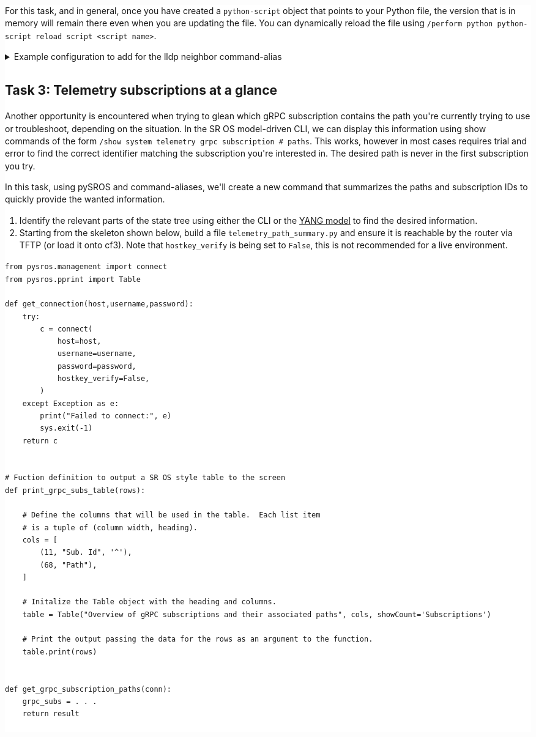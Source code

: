 For this task, and in general, once you have created a `python-script` object that points to your Python file, the version that is in memory will remain there even when you are updating the file. You can dynamically reload the file using `/perform python python-script reload script <script name>`.


<details><summary>Example configuration to add for the lldp neighbor command-alias</summary></details>


## Task 3: Telemetry subscriptions at a glance
Another opportunity is encountered when trying to glean which gRPC subscription contains the path you're currently trying to use or troubleshoot, depending on the situation. In the SR OS model-driven CLI, we can display this information using show commands of the form `/show system telemetry grpc subscription # paths`. This works, however in most cases requires trial and error to find the correct identifier matching the subscription you're interested in. The desired path is never in the first subscription you try.

In this task, using pySROS and command-aliases, we'll create a new command that summarizes the paths and subscription IDs to quickly provide the wanted information.
1. Identify the relevant parts of the state tree using either the CLI or the [YANG model](https://github.com/nokia/7x50_YangModels) to find the desired information.
2. Starting from the skeleton shown below, build a file `telemetry_path_summary.py` and ensure it is reachable by the router via TFTP (or load it onto cf3). Note that `hostkey_verify` is being set to `False`, this is not recommended for a live environment.
```
from pysros.management import connect
from pysros.pprint import Table

def get_connection(host,username,password):
    try:
        c = connect(
            host=host,
            username=username,
            password=password,
            hostkey_verify=False,
        )
    except Exception as e:
        print("Failed to connect:", e)
        sys.exit(-1)
    return c


# Fuction definition to output a SR OS style table to the screen
def print_grpc_subs_table(rows):

    # Define the columns that will be used in the table.  Each list item
    # is a tuple of (column width, heading).
    cols = [
        (11, "Sub. Id", '^'),
        (68, "Path"),
    ]

    # Initalize the Table object with the heading and columns.
    table = Table("Overview of gRPC subscriptions and their associated paths", cols, showCount='Subscriptions')

    # Print the output passing the data for the rows as an argument to the function.
    table.print(rows)


def get_grpc_subscription_paths(conn):
    grpc_subs = . . .
    return result


```